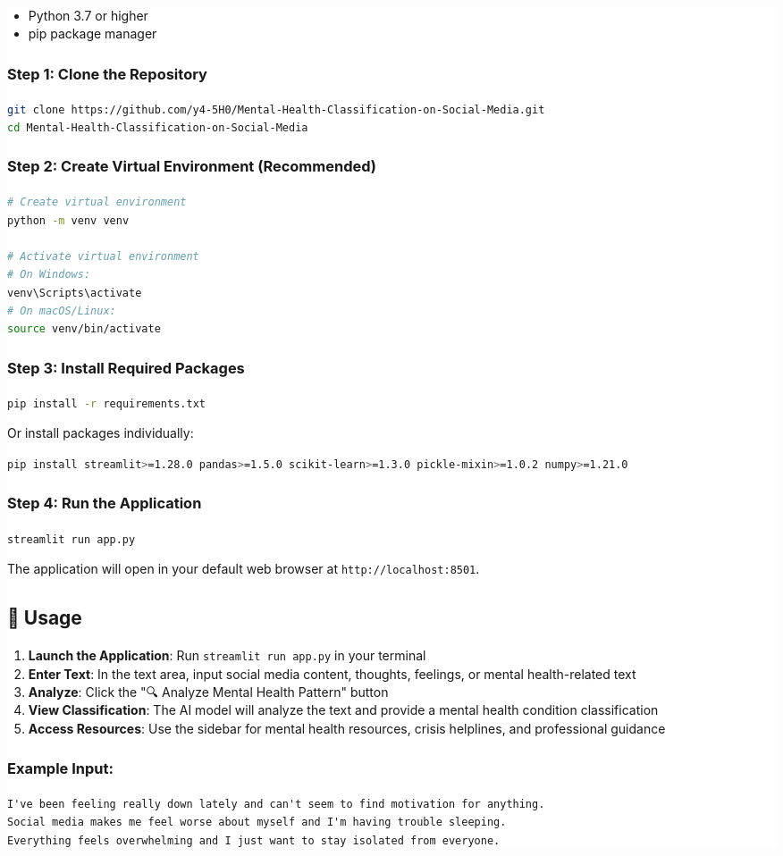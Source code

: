 - Python 3.7 or higher
- pip package manager

### Step 1: Clone the Repository

```bash
git clone https://github.com/y4-5H0/Mental-Health-Classification-on-Social-Media.git
cd Mental-Health-Classification-on-Social-Media
```

### Step 2: Create Virtual Environment (Recommended)

```bash
# Create virtual environment
python -m venv venv

# Activate virtual environment
# On Windows:
venv\Scripts\activate
# On macOS/Linux:
source venv/bin/activate
```

### Step 3: Install Required Packages

```bash
pip install -r requirements.txt
```

Or install packages individually:
```bash
pip install streamlit>=1.28.0 pandas>=1.5.0 scikit-learn>=1.3.0 pickle-mixin>=1.0.2 numpy>=1.21.0
```

### Step 4: Run the Application

```bash
streamlit run app.py
```

The application will open in your default web browser at `http://localhost:8501`.

## 🎯 Usage

1. **Launch the Application**: Run `streamlit run app.py` in your terminal
2. **Enter Text**: In the text area, input social media content, thoughts, feelings, or mental health-related text
3. **Analyze**: Click the "🔍 Analyze Mental Health Pattern" button
4. **View Classification**: The AI model will analyze the text and provide a mental health condition classification
5. **Access Resources**: Use the sidebar for mental health resources, crisis helplines, and professional guidance

### Example Input:
```
I've been feeling really down lately and can't seem to find motivation for anything. 
Social media makes me feel worse about myself and I'm having trouble sleeping. 
Everything feels overwhelming and I just want to stay isolated from everyone.
```
